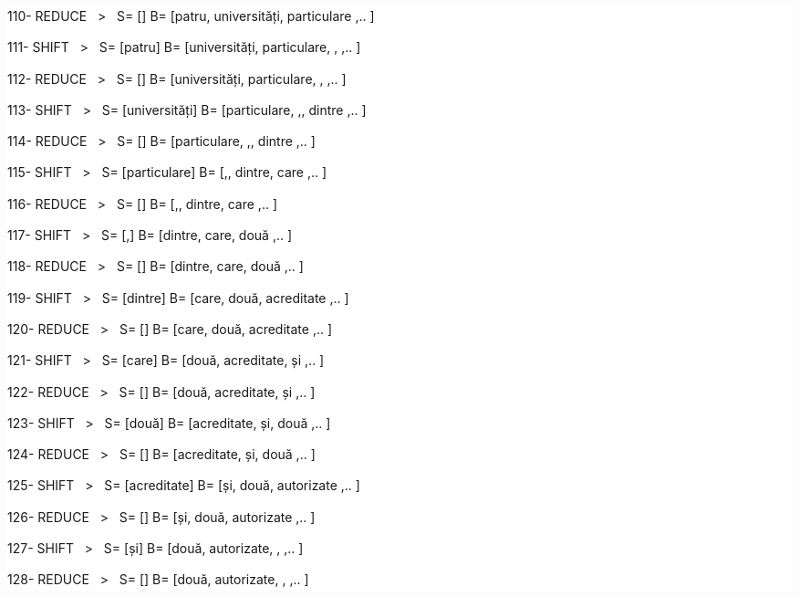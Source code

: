
110- REDUCE&nbsp;&nbsp;&nbsp;>&nbsp;&nbsp;&nbsp;S= []   B= [patru, universități, particulare ,.. ]



111- SHIFT&nbsp;&nbsp;&nbsp;>&nbsp;&nbsp;&nbsp;S= [patru]   B= [universități, particulare, , ,.. ]



112- REDUCE&nbsp;&nbsp;&nbsp;>&nbsp;&nbsp;&nbsp;S= []   B= [universități, particulare, , ,.. ]



113- SHIFT&nbsp;&nbsp;&nbsp;>&nbsp;&nbsp;&nbsp;S= [universități]   B= [particulare, ,, dintre ,.. ]



114- REDUCE&nbsp;&nbsp;&nbsp;>&nbsp;&nbsp;&nbsp;S= []   B= [particulare, ,, dintre ,.. ]



115- SHIFT&nbsp;&nbsp;&nbsp;>&nbsp;&nbsp;&nbsp;S= [particulare]   B= [,, dintre, care ,.. ]



116- REDUCE&nbsp;&nbsp;&nbsp;>&nbsp;&nbsp;&nbsp;S= []   B= [,, dintre, care ,.. ]



117- SHIFT&nbsp;&nbsp;&nbsp;>&nbsp;&nbsp;&nbsp;S= [,]   B= [dintre, care, două ,.. ]



118- REDUCE&nbsp;&nbsp;&nbsp;>&nbsp;&nbsp;&nbsp;S= []   B= [dintre, care, două ,.. ]



119- SHIFT&nbsp;&nbsp;&nbsp;>&nbsp;&nbsp;&nbsp;S= [dintre]   B= [care, două, acreditate ,.. ]



120- REDUCE&nbsp;&nbsp;&nbsp;>&nbsp;&nbsp;&nbsp;S= []   B= [care, două, acreditate ,.. ]



121- SHIFT&nbsp;&nbsp;&nbsp;>&nbsp;&nbsp;&nbsp;S= [care]   B= [două, acreditate, și ,.. ]



122- REDUCE&nbsp;&nbsp;&nbsp;>&nbsp;&nbsp;&nbsp;S= []   B= [două, acreditate, și ,.. ]



123- SHIFT&nbsp;&nbsp;&nbsp;>&nbsp;&nbsp;&nbsp;S= [două]   B= [acreditate, și, două ,.. ]



124- REDUCE&nbsp;&nbsp;&nbsp;>&nbsp;&nbsp;&nbsp;S= []   B= [acreditate, și, două ,.. ]



125- SHIFT&nbsp;&nbsp;&nbsp;>&nbsp;&nbsp;&nbsp;S= [acreditate]   B= [și, două, autorizate ,.. ]



126- REDUCE&nbsp;&nbsp;&nbsp;>&nbsp;&nbsp;&nbsp;S= []   B= [și, două, autorizate ,.. ]



127- SHIFT&nbsp;&nbsp;&nbsp;>&nbsp;&nbsp;&nbsp;S= [și]   B= [două, autorizate, , ,.. ]



128- REDUCE&nbsp;&nbsp;&nbsp;>&nbsp;&nbsp;&nbsp;S= []   B= [două, autorizate, , ,.. ]


